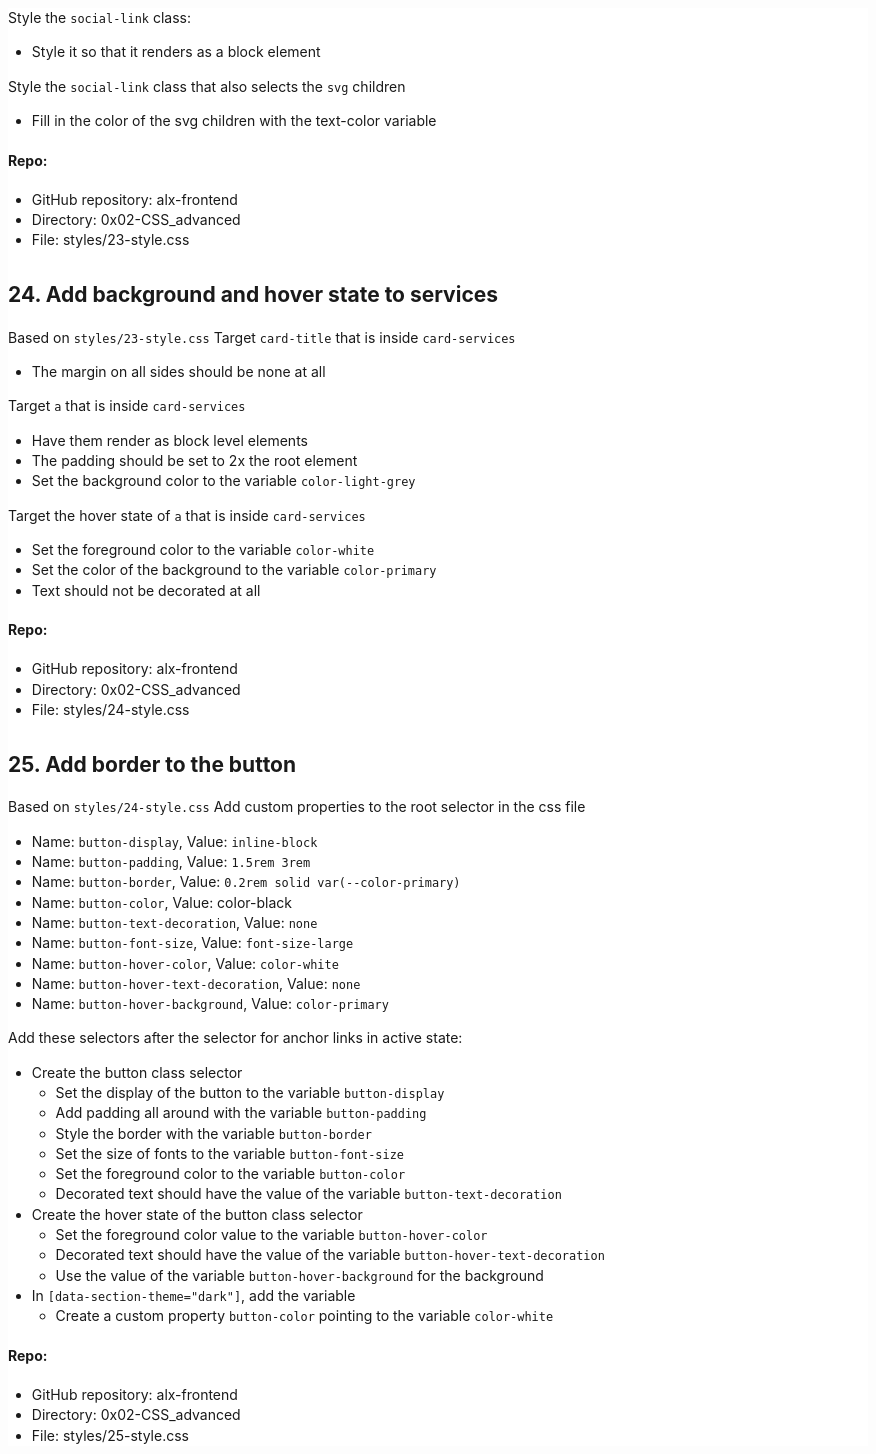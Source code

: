 Style the `social-link` class:
* Style it so that it renders as a block element

Style the `social-link` class that also selects the `svg` children
* Fill in the color of the svg children with the text-color variable
#### Repo:
* GitHub repository: alx-frontend
* Directory: 0x02-CSS_advanced
* File: styles/23-style.css
   
## 24. Add background and hover state to services
Based on `styles/23-style.css`
Target `card-title` that is inside `card-services`
* The margin on all sides should be none at all

Target `a` that is inside `card-services`
* Have them render as block level elements
* The padding should be set to 2x the root element
* Set the background color to the variable `color-light-grey`

Target the hover state of `a` that is inside `card-services`
* Set the foreground color to the variable `color-white`
* Set the color of the background to the variable `color-primary`
* Text should not be decorated at all
#### Repo:
* GitHub repository: alx-frontend
* Directory: 0x02-CSS_advanced
* File: styles/24-style.css
   
## 25. Add border to the button
Based on `styles/24-style.css`
Add custom properties to the root selector in the css file
* Name: `button-display`, Value: `inline-block`
* Name: `button-padding`, Value: `1.5rem 3rem`
* Name: `button-border`, Value: `0.2rem solid var(--color-primary)`
* Name: `button-color`, Value: color-black
* Name: `button-text-decoration`, Value: `none`
* Name: `button-font-size`, Value: `font-size-large`
* Name: `button-hover-color`, Value: `color-white`
* Name: `button-hover-text-decoration`, Value: `none`
* Name: `button-hover-background`, Value: `color-primary`

Add these selectors after the selector for anchor links in active state:
* Create the button class selector
  * Set the display of the button to the variable `button-display`
  * Add padding all around with the variable `button-padding`
  * Style the border with the variable `button-border`
  * Set the size of fonts to the variable `button-font-size`
  * Set the foreground color to the variable `button-color`
  * Decorated text should have the value of the variable `button-text-decoration`
* Create the hover state of the button class selector
  * Set the foreground color value to the variable `button-hover-color`
  * Decorated text should have the value of the variable `button-hover-text-decoration`
  * Use the value of the variable `button-hover-background` for the background
* In `[data-section-theme="dark"]`, add the variable
  * Create a custom property `button-color` pointing to the variable `color-white`
#### Repo:
* GitHub repository: alx-frontend
* Directory: 0x02-CSS_advanced
* File: styles/25-style.css
   